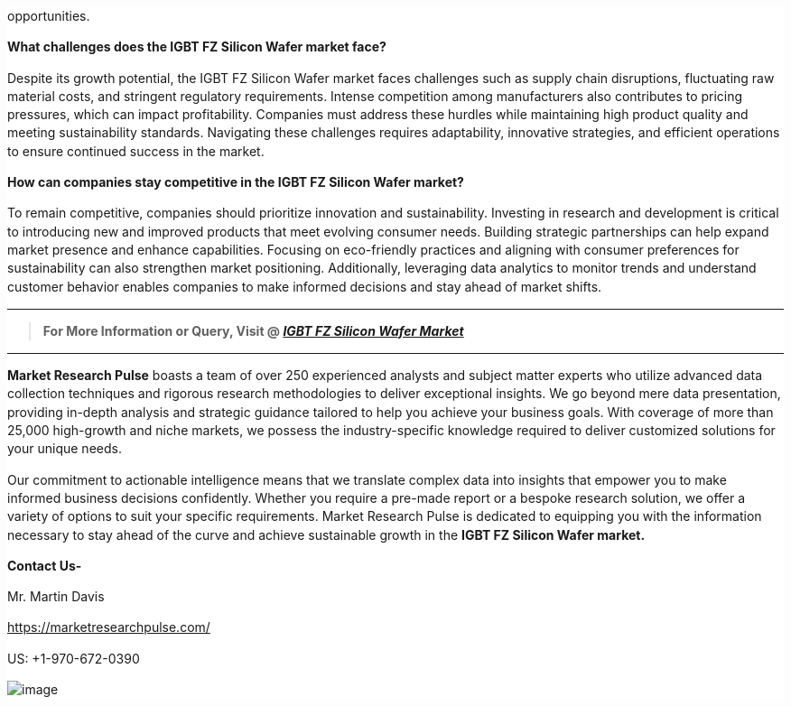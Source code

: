 opportunities.</p><p><strong>What challenges does the IGBT FZ Silicon Wafer market face?</strong></p><p>Despite its growth potential, the IGBT FZ Silicon Wafer market faces challenges such as supply chain disruptions, fluctuating raw material costs, and stringent regulatory requirements. Intense competition among manufacturers also contributes to pricing pressures, which can impact profitability. Companies must address these hurdles while maintaining high product quality and meeting sustainability standards. Navigating these challenges requires adaptability, innovative strategies, and efficient operations to ensure continued success in the market.</p><p><strong>How can companies stay competitive in the IGBT FZ Silicon Wafer market?</strong></p><p>To remain competitive, companies should prioritize innovation and sustainability. Investing in research and development is critical to introducing new and improved products that meet evolving consumer needs. Building strategic partnerships can help expand market presence and enhance capabilities. Focusing on eco-friendly practices and aligning with consumer preferences for sustainability can also strengthen market positioning. Additionally, leveraging data analytics to monitor trends and understand customer behavior enables companies to make informed decisions and stay ahead of market shifts.</p><hr /><blockquote><p><strong>For More Information or Query, Visit @&nbsp;<em><a href="https://marketresearchpulse.com/report/31858/igbt-fz-silicon-wafer-market?utm_source=Linkedin&utm_medium=029">IGBT FZ Silicon Wafer Market</a></em></strong></p></blockquote><hr /><p><strong>Market Research Pulse</strong> boasts a team of over 250 experienced analysts and subject matter experts who utilize advanced data collection techniques and rigorous research methodologies to deliver exceptional insights. We go beyond mere data presentation, providing in-depth analysis and strategic guidance tailored to help you achieve your business goals. With coverage of more than 25,000 high-growth and niche markets, we possess the industry-specific knowledge required to deliver customized solutions for your unique needs.</p><p>Our commitment to actionable intelligence means that we translate complex data into insights that empower you to make informed business decisions confidently. Whether you require a pre-made report or a bespoke research solution, we offer a variety of options to suit your specific requirements. Market Research Pulse is dedicated to equipping you with the information necessary to stay ahead of the curve and achieve sustainable growth in the <strong>IGBT FZ Silicon Wafer market.</strong></p><p><strong>Contact Us-</strong></p><p>Mr. Martin Davis</p><p>https://marketresearchpulse.com/</p><p>US: +1-970-672-0390</p>
![image](https://github.com/user-attachments/assets/10535bbc-cb91-4335-91bc-9cef5bec7202)
